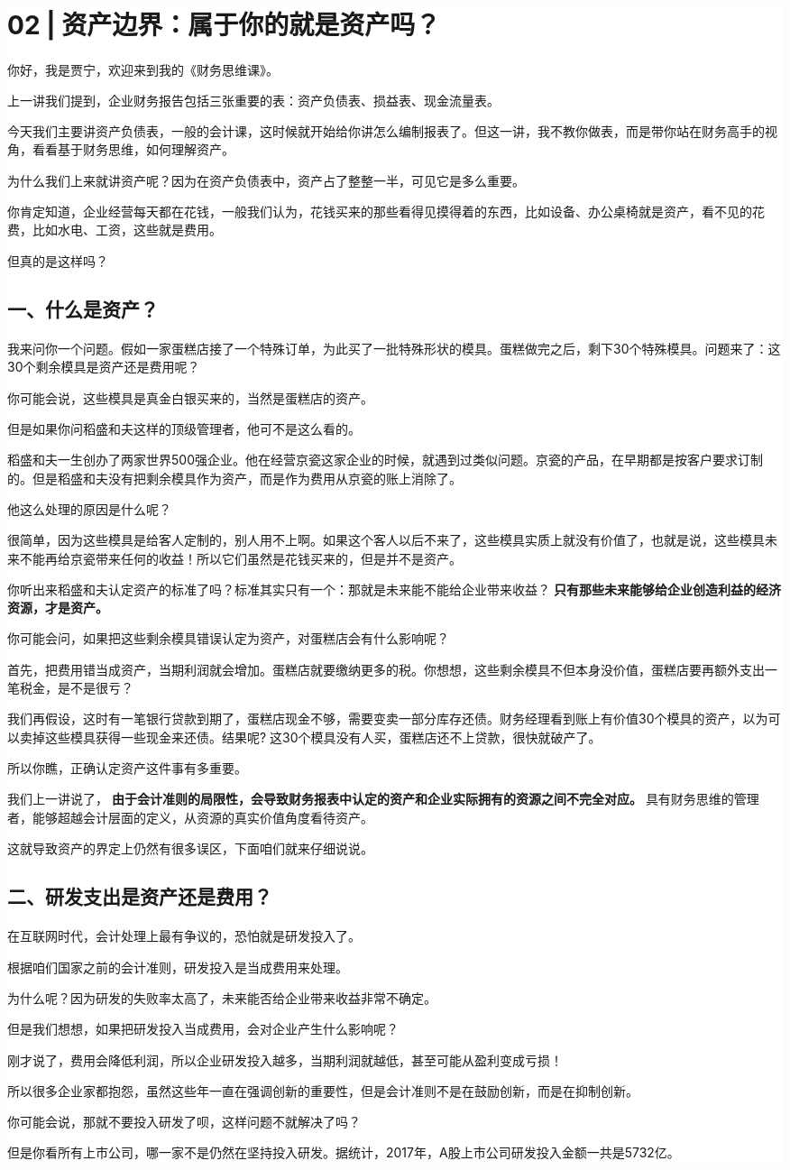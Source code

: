 # 02 | 资产边界：属于你的就是资产吗？

你好，我是贾宁，欢迎来到我的《财务思维课》。

上一讲我们提到，企业财务报告包括三张重要的表：资产负债表、损益表、现金流量表。

今天我们主要讲资产负债表，一般的会计课，这时候就开始给你讲怎么编制报表了。但这一讲，我不教你做表，而是带你站在财务高手的视角，看看基于财务思维，如何理解资产。

为什么我们上来就讲资产呢？因为在资产负债表中，资产占了整整一半，可见它是多么重要。

你肯定知道，企业经营每天都在花钱，一般我们认为，花钱买来的那些看得见摸得着的东西，比如设备、办公桌椅就是资产，看不见的花费，比如水电、工资，这些就是费用。

但真的是这样吗？

## 一、什么是资产？

我来问你一个问题。假如一家蛋糕店接了一个特殊订单，为此买了一批特殊形状的模具。蛋糕做完之后，剩下30个特殊模具。问题来了：这30个剩余模具是资产还是费用呢？

你可能会说，这些模具是真金白银买来的，当然是蛋糕店的资产。

但是如果你问稻盛和夫这样的顶级管理者，他可不是这么看的。

稻盛和夫一生创办了两家世界500强企业。他在经营京瓷这家企业的时候，就遇到过类似问题。京瓷的产品，在早期都是按客户要求订制的。但是稻盛和夫没有把剩余模具作为资产，而是作为费用从京瓷的账上消除了。

他这么处理的原因是什么呢？

很简单，因为这些模具是给客人定制的，别人用不上啊。如果这个客人以后不来了，这些模具实质上就没有价值了，也就是说，这些模具未来不能再给京瓷带来任何的收益！所以它们虽然是花钱买来的，但是并不是资产。

你听出来稻盛和夫认定资产的标准了吗？标准其实只有一个：那就是未来能不能给企业带来收益？ **只有那些未来能够给企业创造利益的经济资源，才是资产。**

你可能会问，如果把这些剩余模具错误认定为资产，对蛋糕店会有什么影响呢？

首先，把费用错当成资产，当期利润就会增加。蛋糕店就要缴纳更多的税。你想想，这些剩余模具不但本身没价值，蛋糕店要再额外支出一笔税金，是不是很亏？

我们再假设，这时有一笔银行贷款到期了，蛋糕店现金不够，需要变卖一部分库存还债。财务经理看到账上有价值30个模具的资产，以为可以卖掉这些模具获得一些现金来还债。结果呢? 这30个模具没有人买，蛋糕店还不上贷款，很快就破产了。

所以你瞧，正确认定资产这件事有多重要。

我们上一讲说了， **由于会计准则的局限性，会导致财务报表中认定的资产和企业实际拥有的资源之间不完全对应。** 具有财务思维的管理者，能够超越会计层面的定义，从资源的真实价值角度看待资产。

这就导致资产的界定上仍然有很多误区，下面咱们就来仔细说说。

## 二、研发支出是资产还是费用？

在互联网时代，会计处理上最有争议的，恐怕就是研发投入了。

根据咱们国家之前的会计准则，研发投入是当成费用来处理。

为什么呢？因为研发的失败率太高了，未来能否给企业带来收益非常不确定。

但是我们想想，如果把研发投入当成费用，会对企业产生什么影响呢？

刚才说了，费用会降低利润，所以企业研发投入越多，当期利润就越低，甚至可能从盈利变成亏损！

所以很多企业家都抱怨，虽然这些年一直在强调创新的重要性，但是会计准则不是在鼓励创新，而是在抑制创新。

你可能会说，那就不要投入研发了呗，这样问题不就解决了吗？

但是你看所有上市公司，哪一家不是仍然在坚持投入研发。据统计，2017年，A股上市公司研发投入金额一共是5732亿。
